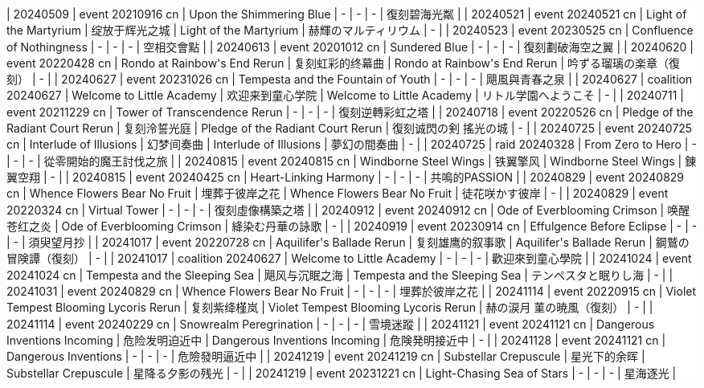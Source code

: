 | 20240509   | event 20210916 cn        | Upon the Shimmering Blue                     | -                      | -                                            | -                                    | 復刻碧海光粼             |
| 20240521   | event 20240521 cn        | Light of the Martyrium                       | 绽放于辉光之城         | Light of the Martyrium                       | 赫輝のマルティリウム                 | -                        |
| 20240523   | event 20230525 cn        | Confluence of Nothingness                    | -                      | -                                            | -                                    | 空相交會點               |
| 20240613   | event 20201012 cn        | Sundered Blue                                | -                      | -                                            | -                                    | 復刻劃破海空之翼         |
| 20240620   | event 20220428 cn        | Rondo at Rainbow's End Rerun                 | 复刻虹彩的终幕曲       | Rondo at Rainbow's End Rerun                 | 吟ずる瑠璃の楽章（復刻）             | -                        |
| 20240627   | event 20231026 cn        | Tempesta and the Fountain of Youth           | -                      | -                                            | -                                    | 飓風與青春之泉           |
| 20240627   | coalition 20240627       | Welcome to Little Academy                    | 欢迎来到童心学院       | Welcome to Little Academy                    | リトル学園へようこそ                 | -                        |
| 20240711   | event 20211229 cn        | Tower of Transcendence Rerun                 | -                      | -                                            | -                                    | 復刻逆轉彩虹之塔         |
| 20240718   | event 20220526 cn        | Pledge of the Radiant Court Rerun            | 复刻泠誓光庭           | Pledge of the Radiant Court Rerun            | 復刻诚閃の剣 搖光の城                | -                        |
| 20240725   | event 20240725 cn        | Interlude of Illusions                       | 幻梦间奏曲             | Interlude of Illusions                       | 夢幻の間奏曲                         | -                        |
| 20240725   | raid 20240328            | From Zero to Hero                            | -                      | -                                            | -                                    | 從零開始的魔王討伐之旅   |
| 20240815   | event 20240815 cn        | Windborne Steel Wings                        | 铁翼擎风               | Windborne Steel Wings                        | 錬翼空翔                             | -                        |
| 20240815   | event 20240425 cn        | Heart-Linking Harmony                        | -                      | -                                            | -                                    | 共鳴的PASSION            |
| 20240829   | event 20240829 cn        | Whence Flowers Bear No Fruit                 | 埋葬于彼岸之花         | Whence Flowers Bear No Fruit                 | 徒花咲かす彼岸                       | -                        |
| 20240829   | event 20220324 cn        | Virtual Tower                                | -                      | -                                            | -                                    | 復刻虛像構築之塔         |
| 20240912   | event 20240912 cn        | Ode of Everblooming Crimson                  | 唤醒苍红之炎           | Ode of Everblooming Crimson                  | 絳染む丹華の詠歌                     | -                        |
| 20240919   | event 20230914 cn        | Effulgence Before Eclipse                    | -                      | -                                            | -                                    | 須臾望月抄               |
| 20241017   | event 20220728 cn        | Aquilifer's Ballade Rerun                    | 复刻雄鹰的叙事歌       | Aquilifer's Ballade Rerun                    | 鋼鷲の冒険譚（復刻）                 | -                        |
| 20241017   | coalition 20240627       | Welcome to Little Academy                    | -                      | -                                            | -                                    | 歡迎來到童心學院         |
| 20241024   | event 20241024 cn        | Tempesta and the Sleeping Sea                | 飓风与沉眠之海         | Tempesta and the Sleeping Sea                | テンペスタと眠りし海                 | -                        |
| 20241031   | event 20240829 cn        | Whence Flowers Bear No Fruit                 | -                      | -                                            | -                                    | 埋葬於彼岸之花           |
| 20241114   | event 20220915 cn        | Violet Tempest Blooming Lycoris Rerun        | 复刻紫绛槿岚           | Violet Tempest Blooming Lycoris Rerun        | 赫の涙月 菫の暁風（復刻）            | -                        |
| 20241114   | event 20240229 cn        | Snowrealm Peregrination                      | -                      | -                                            | -                                    | 雪境迷蹤                 |
| 20241121   | event 20241121 cn        | Dangerous Inventions Incoming                | 危险发明迫近中         | Dangerous Inventions Incoming                | 危険発明接近中                       | -                        |
| 20241128   | event 20241121 cn        | Dangerous Inventions                         | -                      | -                                            | -                                    | 危險發明逼近中           |
| 20241219   | event 20241219 cn        | Substellar Crepuscule                        | 星光下的余晖           | Substellar Crepuscule                        | 星降る夕影の残光                     | -                        |
| 20241219   | event 20231221 cn        | Light-Chasing Sea of Stars                   | -                      | -                                            | -                                    | 星海逐光                 |